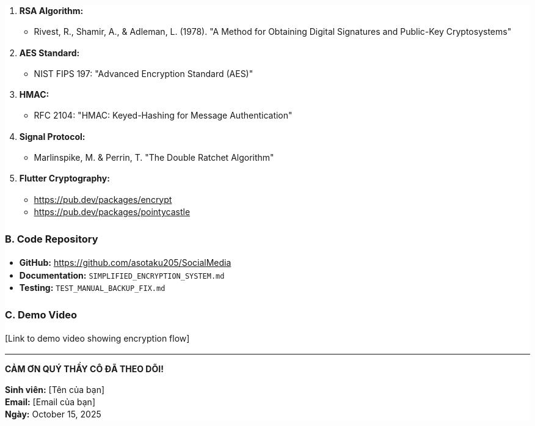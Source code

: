 1. **RSA Algorithm:**
   - Rivest, R., Shamir, A., & Adleman, L. (1978). "A Method for Obtaining Digital Signatures and Public-Key Cryptosystems"
   
2. **AES Standard:**
   - NIST FIPS 197: "Advanced Encryption Standard (AES)"
   
3. **HMAC:**
   - RFC 2104: "HMAC: Keyed-Hashing for Message Authentication"
   
4. **Signal Protocol:**
   - Marlinspike, M. & Perrin, T. "The Double Ratchet Algorithm"
   
5. **Flutter Cryptography:**
   - https://pub.dev/packages/encrypt
   - https://pub.dev/packages/pointycastle

### B. Code Repository

- **GitHub:** https://github.com/asotaku205/SocialMedia
- **Documentation:** `SIMPLIFIED_ENCRYPTION_SYSTEM.md`
- **Testing:** `TEST_MANUAL_BACKUP_FIX.md`

### C. Demo Video

[Link to demo video showing encryption flow]

---

**CẢM ƠN QUÝ THẦY CÔ ĐÃ THEO DÕI!**

**Sinh viên:** [Tên của bạn]  
**Email:** [Email của bạn]  
**Ngày:** October 15, 2025
